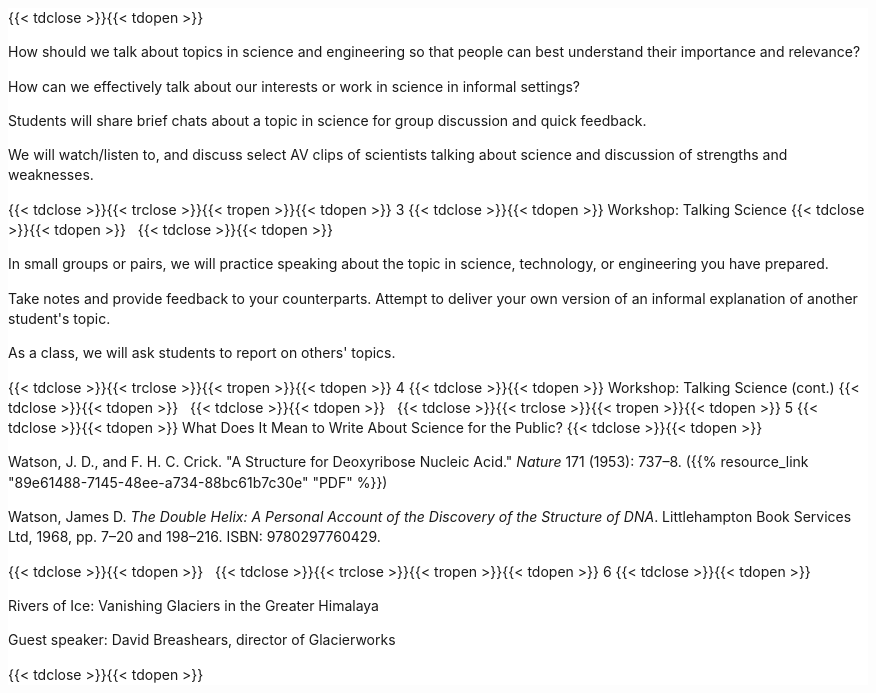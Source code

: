 {{< tdclose >}}{{< tdopen >}}

How should we talk about topics in science and engineering so that people can best understand their importance and relevance?

How can we effectively talk about our interests or work in science in informal settings?

Students will share brief chats about a topic in science for group discussion and quick feedback.

We will watch/listen to, and discuss select AV clips of scientists talking about science and discussion of strengths and weaknesses.

{{< tdclose >}}{{< trclose >}}{{< tropen >}}{{< tdopen >}}
3
{{< tdclose >}}{{< tdopen >}}
Workshop: Talking Science
{{< tdclose >}}{{< tdopen >}}
 
{{< tdclose >}}{{< tdopen >}}

In small groups or pairs, we will practice speaking about the topic in science, technology, or engineering you have prepared.

Take notes and provide feedback to your counterparts. Attempt to deliver your own version of an informal explanation of another student's topic.

As a class, we will ask students to report on others' topics.

{{< tdclose >}}{{< trclose >}}{{< tropen >}}{{< tdopen >}}
4
{{< tdclose >}}{{< tdopen >}}
Workshop: Talking Science (cont.)
{{< tdclose >}}{{< tdopen >}}
 
{{< tdclose >}}{{< tdopen >}}
 
{{< tdclose >}}{{< trclose >}}{{< tropen >}}{{< tdopen >}}
5
{{< tdclose >}}{{< tdopen >}}
What Does It Mean to Write About Science for the Public?
{{< tdclose >}}{{< tdopen >}}

Watson, J. D., and F. H. C. Crick. "A Structure for Deoxyribose Nucleic Acid." *Nature* 171 (1953): 737–8. ({{% resource_link "89e61488-7145-48ee-a734-88bc61b7c30e" "PDF" %}})

Watson, James D. *The Double Helix: A Personal Account of the Discovery of the Structure of DNA*. Littlehampton Book Services Ltd, 1968, pp. 7–20 and 198–216. ISBN: 9780297760429.

{{< tdclose >}}{{< tdopen >}}
 
{{< tdclose >}}{{< trclose >}}{{< tropen >}}{{< tdopen >}}
6
{{< tdclose >}}{{< tdopen >}}

Rivers of Ice: Vanishing Glaciers in the Greater Himalaya

Guest speaker: David Breashears, director of Glacierworks

{{< tdclose >}}{{< tdopen >}}
 